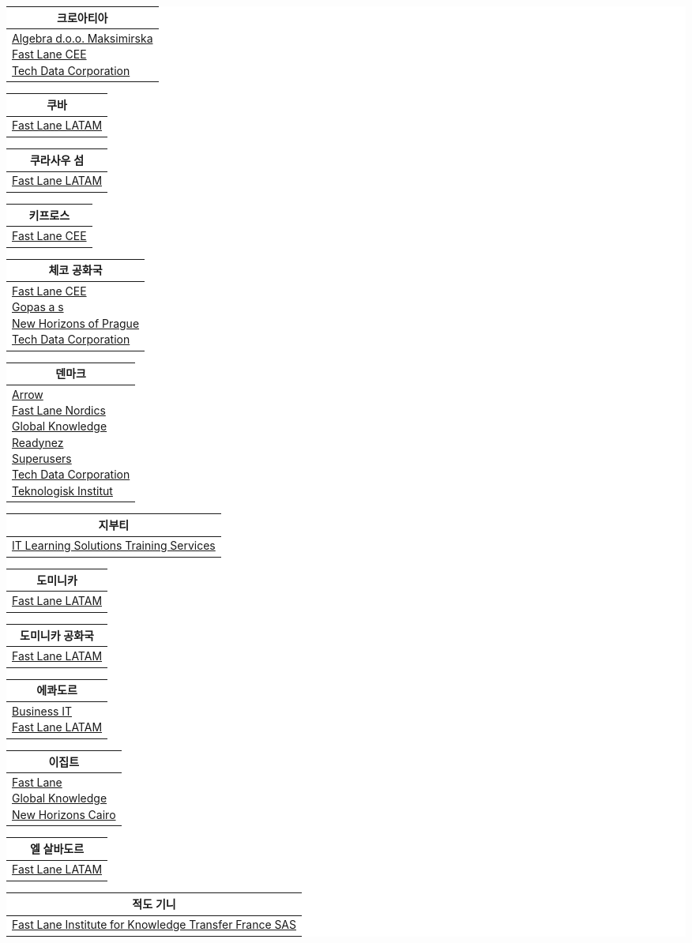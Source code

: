 | <a name="croatia"></a>크로아티아 |
|-----------|
| [Algebra d.o.o. Maksimirska](http://thellpa.com/members/algebra/microsoft)</br>[Fast Lane CEE](https://www.fastlane.si/microsoft-training)</br>[Tech Data Corporation](https://academy.techdata.com/cz/vendor/microsoft/training/) |

| <a name="cuba"></a>쿠바 |
|-----------|
| [Fast Lane LATAM](https://www.flane.com.pa/microsoft) |

| <a name="curacao"></a>쿠라사우 섬 |        
|-----------|
| [Fast Lane LATAM](https://www.flane.com.pa/microsoft) |

| <a name="cyprus"></a>키프로스 |
|-----------|
| [Fast Lane CEE](https://www.fastlane.si/microsoft-training) |

| <a name="czech-republic"></a>체코 공화국 |
|-----------|
| [Fast Lane CEE](https://www.fastlane.si/microsoft-training)</br>[Gopas a s](http://thellpa.com/members/gopas-cz/microsoft)</br>[New Horizons of Prague](https://www.newhorizons.com/mspartner)</br>[Tech Data Corporation](https://academy.techdata.com/cz/vendor/microsoft/training/) |

| <a name="denmark"></a>덴마크 |
|-----------|
| [Arrow](https://edu.arrow.com/dk/c/index.html/463/microsoft-modern-workplace)</br>[Fast Lane Nordics](https://www.flane.se/microsoft_courses)</br>[Global Knowledge](https://www.globalknowledge.com/da-dk/kurser/kurser/technology-providers/microsoft?OrderBy=ASC&PerPage=20&Page=1&Classes=&Keyword=&CurrentItemId=%7B4567342A-4F50-4FDE-99C2-5C7F608CB4ED%7D)</br>[Readynez](https://www.readynez.com/en/training/courses/vendors/microsoft/)</br>[Superusers](https://www.superusers.dk/kurser/producent/microsoft/)</br>[Tech Data Corporation](https://academy.techdata.com/nl/vendor/microsoft/training/)</br>[Teknologisk Institut](http://thellpa.com/members/teknologisk/microsoft) |

| <a name="djibouti"></a>지부티 |
|-----------|
| [IT Learning Solutions Training Services](https://www.itls.ae/microsoft) |

| <a name="dominica"></a>도미니카 |
|-----------|
| [Fast Lane LATAM](https://www.flane.com.pa/microsoft) |

| <a name="dominican-republic"></a>도미니카 공화국 |
|-----------|
| [Fast Lane LATAM](https://www.flane.com.pa/microsoft) |

| <a name="ecuador"></a>에콰도르 |
|-----------|
| [Business IT](https://www.grupobusiness.it/event-category/azure/)</br>[Fast Lane LATAM](https://www.flane.com.pa/microsoft) |

| <a name="egypt"></a>이집트 |
|-----------|
| [Fast Lane](https://www.fastlanemea.com/microsoft)</br>[Global Knowledge](https://www.globalknowledge.com/en-eg/training/courses/technology-providers/microsoft?OrderBy=ASC&PerPage=20&Page=1&Classes=&Keyword=&CurrentItemId=%7B4567342A-4F50-4FDE-99C2-5C7F608CB4ED%7D)</br>[New Horizons Cairo](https://www.newhorizons.com/mspartner) |

| <a name="el-salvador"></a>엘 살바도르 |
|-----------|
| [Fast Lane LATAM](https://www.flane.com.pa/microsoft) |

| <a name="equatorial-guinea"></a>적도 기니 |
|-----------|
| [Fast Lane Institute for Knowledge Transfer France SAS](https://www.flane.fr/microsoft) |

